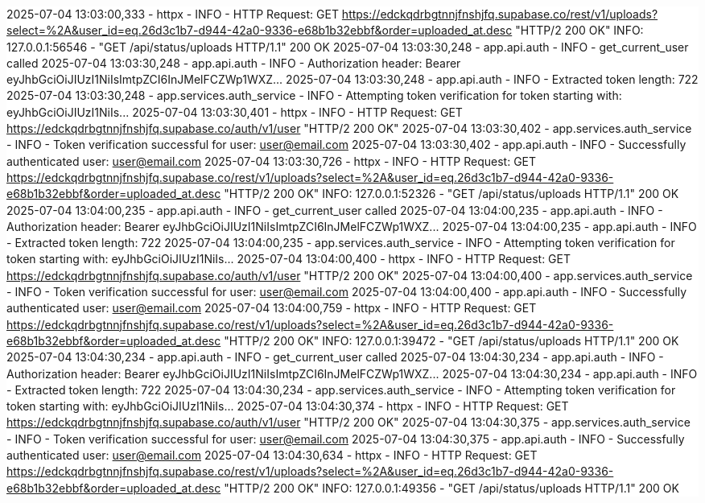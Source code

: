 2025-07-04 13:03:00,333 - httpx - INFO - HTTP Request: GET https://edckqdrbgtnnjfnshjfq.supabase.co/rest/v1/uploads?select=%2A&user_id=eq.26d3c1b7-d944-42a0-9336-e68b1b32ebbf&order=uploaded_at.desc "HTTP/2 200 OK"
INFO:     127.0.0.1:56546 - "GET /api/status/uploads HTTP/1.1" 200 OK
2025-07-04 13:03:30,248 - app.api.auth - INFO - get_current_user called
2025-07-04 13:03:30,248 - app.api.auth - INFO - Authorization header: Bearer eyJhbGciOiJIUzI1NiIsImtpZCI6InJMelFCZWp1WXZ...
2025-07-04 13:03:30,248 - app.api.auth - INFO - Extracted token length: 722
2025-07-04 13:03:30,248 - app.services.auth_service - INFO - Attempting token verification for token starting with: eyJhbGciOiJIUzI1NiIs...
2025-07-04 13:03:30,401 - httpx - INFO - HTTP Request: GET https://edckqdrbgtnnjfnshjfq.supabase.co/auth/v1/user "HTTP/2 200 OK"
2025-07-04 13:03:30,402 - app.services.auth_service - INFO - Token verification successful for user: user@email.com
2025-07-04 13:03:30,402 - app.api.auth - INFO - Successfully authenticated user: user@email.com
2025-07-04 13:03:30,726 - httpx - INFO - HTTP Request: GET https://edckqdrbgtnnjfnshjfq.supabase.co/rest/v1/uploads?select=%2A&user_id=eq.26d3c1b7-d944-42a0-9336-e68b1b32ebbf&order=uploaded_at.desc "HTTP/2 200 OK"
INFO:     127.0.0.1:52326 - "GET /api/status/uploads HTTP/1.1" 200 OK
2025-07-04 13:04:00,235 - app.api.auth - INFO - get_current_user called
2025-07-04 13:04:00,235 - app.api.auth - INFO - Authorization header: Bearer eyJhbGciOiJIUzI1NiIsImtpZCI6InJMelFCZWp1WXZ...
2025-07-04 13:04:00,235 - app.api.auth - INFO - Extracted token length: 722
2025-07-04 13:04:00,235 - app.services.auth_service - INFO - Attempting token verification for token starting with: eyJhbGciOiJIUzI1NiIs...
2025-07-04 13:04:00,400 - httpx - INFO - HTTP Request: GET https://edckqdrbgtnnjfnshjfq.supabase.co/auth/v1/user "HTTP/2 200 OK"
2025-07-04 13:04:00,400 - app.services.auth_service - INFO - Token verification successful for user: user@email.com
2025-07-04 13:04:00,400 - app.api.auth - INFO - Successfully authenticated user: user@email.com
2025-07-04 13:04:00,759 - httpx - INFO - HTTP Request: GET https://edckqdrbgtnnjfnshjfq.supabase.co/rest/v1/uploads?select=%2A&user_id=eq.26d3c1b7-d944-42a0-9336-e68b1b32ebbf&order=uploaded_at.desc "HTTP/2 200 OK"
INFO:     127.0.0.1:39472 - "GET /api/status/uploads HTTP/1.1" 200 OK
2025-07-04 13:04:30,234 - app.api.auth - INFO - get_current_user called
2025-07-04 13:04:30,234 - app.api.auth - INFO - Authorization header: Bearer eyJhbGciOiJIUzI1NiIsImtpZCI6InJMelFCZWp1WXZ...
2025-07-04 13:04:30,234 - app.api.auth - INFO - Extracted token length: 722
2025-07-04 13:04:30,234 - app.services.auth_service - INFO - Attempting token verification for token starting with: eyJhbGciOiJIUzI1NiIs...
2025-07-04 13:04:30,374 - httpx - INFO - HTTP Request: GET https://edckqdrbgtnnjfnshjfq.supabase.co/auth/v1/user "HTTP/2 200 OK"
2025-07-04 13:04:30,375 - app.services.auth_service - INFO - Token verification successful for user: user@email.com
2025-07-04 13:04:30,375 - app.api.auth - INFO - Successfully authenticated user: user@email.com
2025-07-04 13:04:30,634 - httpx - INFO - HTTP Request: GET https://edckqdrbgtnnjfnshjfq.supabase.co/rest/v1/uploads?select=%2A&user_id=eq.26d3c1b7-d944-42a0-9336-e68b1b32ebbf&order=uploaded_at.desc "HTTP/2 200 OK"
INFO:     127.0.0.1:49356 - "GET /api/status/uploads HTTP/1.1" 200 OK